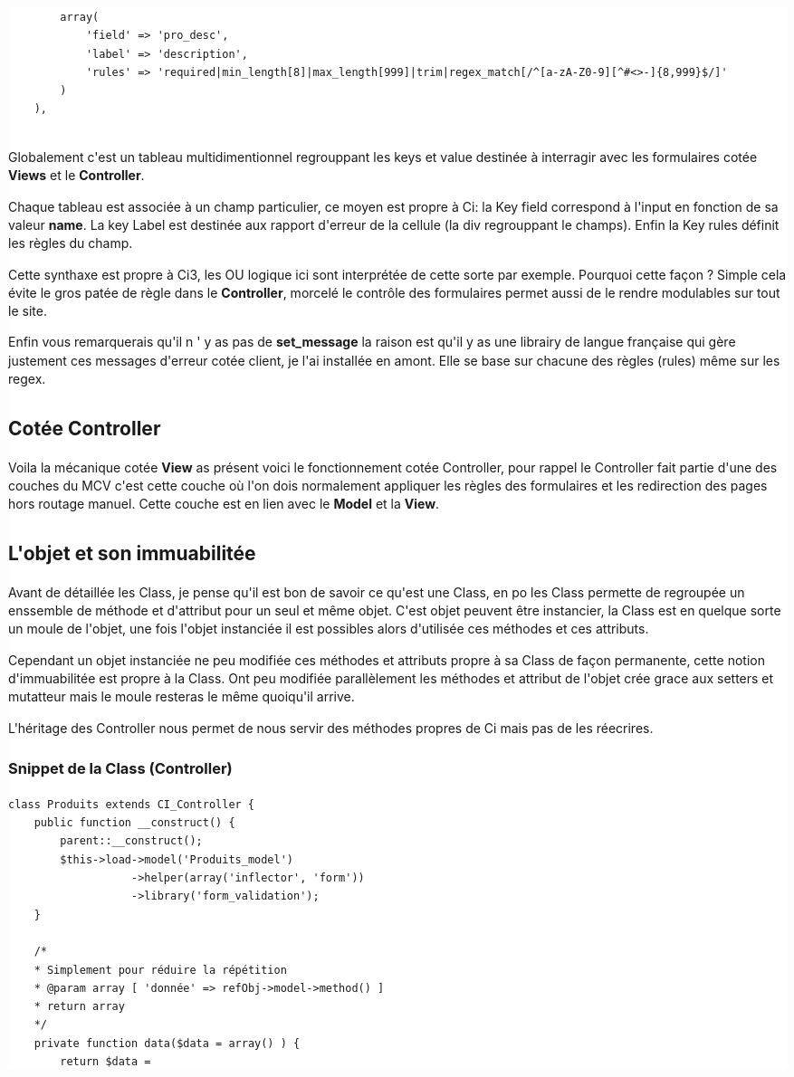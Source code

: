 ```
		array(
			'field' => 'pro_desc',
			'label' => 'description',
			'rules' => 'required|min_length[8]|max_length[999]|trim|regex_match[/^[a-zA-Z0-9][^#<>-]{8,999}$/]'
		)
	),
	

```
Globalement c'est un tableau multidimentionnel regrouppant les keys et value destinée à interragir avec les formulaires cotée **Views** et le **Controller**.

Chaque tableau est associée à un champ particulier, ce moyen est propre à Ci: la Key field correspond à l'input en fonction de sa valeur **name**. La key Label est destinée aux rapport d'erreur de la cellule (la div regrouppant le champs). Enfin la Key rules définit les règles du champ.

Cette synthaxe est propre à Ci3, les OU logique ici sont interprétée de cette sorte par exemple.
Pourquoi cette façon ? Simple cela évite le gros patée de règle dans le **Controller**, morcelé le contrôle des formulaires permet aussi de le rendre modulables sur tout le site.

Enfin vous remarquerais qu'il n ' y as pas de **set_message** la raison est qu'il y as une librairy de langue française qui gère justement ces messages d'erreur cotée client, je l'ai installée en amont. Elle se base sur chacune des règles (rules) même sur les regex.

## Cotée Controller

Voila la mécanique cotée **View** as présent voici le fonctionnement cotée Controller, pour rappel le Controller fait partie d'une des couches du MCV c'est cette couche où l'on dois normalement appliquer les règles des formulaires et les redirection des pages hors routage manuel. Cette couche est en lien avec le **Model** et la **View**.

## L'objet et son immuabilitée

Avant de détaillée les Class, je pense qu'il est bon de savoir ce qu'est une Class, en po les Class permette de regroupée un enssemble de méthode et d'attribut pour un seul et même objet. C'est objet peuvent être instancier, la Class est en quelque sorte un moule de l'objet, une fois l'objet instanciée il est possibles alors d'utilisée ces méthodes et ces attributs.

Cependant un objet instanciée ne peu modifiée ces méthodes et attributs propre à sa Class de façon permanente, cette notion d'immuabilitée est propre à la Class. Ont peu modifiée parallèlement les méthodes et attribut de l'objet crée grace aux setters et mutatteur mais le moule resteras le même quoiqu'il arrive. 

L'héritage des Controller nous permet de nous servir des méthodes propres de Ci mais pas de les réecrires.

### Snippet de la Class (Controller)

```
class Produits extends CI_Controller {
    public function __construct() {
        parent::__construct();
        $this->load->model('Produits_model')
                   ->helper(array('inflector', 'form'))
                   ->library('form_validation');
    }

    /*
    * Simplement pour réduire la répétition
    * @param array [ 'donnée' => refObj->model->method() ]
    * return array
    */
    private function data($data = array() ) {
        return $data = 
```
